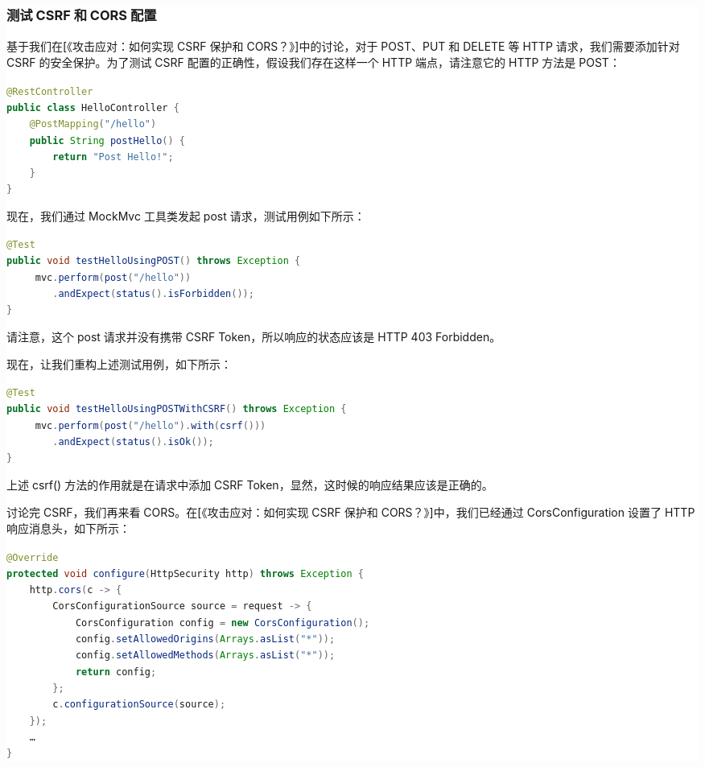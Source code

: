 ### 测试 CSRF 和 CORS 配置

基于我们在\[《攻击应对：如何实现 CSRF 保护和 CORS？》\]中的讨论，对于 POST、PUT 和 DELETE 等 HTTP 请求，我们需要添加针对 CSRF 的安全保护。为了测试 CSRF 配置的正确性，假设我们存在这样一个 HTTP 端点，请注意它的 HTTP 方法是 POST：

```java
@RestController
public class HelloController {
    @PostMapping("/hello")
    public String postHello() {
        return "Post Hello!";
    }
}
```

现在，我们通过 MockMvc 工具类发起 post 请求，测试用例如下所示：

```java
@Test
public void testHelloUsingPOST() throws Exception {
     mvc.perform(post("/hello"))
        .andExpect(status().isForbidden());
}
```

请注意，这个 post 请求并没有携带 CSRF Token，所以响应的状态应该是 HTTP 403 Forbidden。

现在，让我们重构上述测试用例，如下所示：

```java
@Test
public void testHelloUsingPOSTWithCSRF() throws Exception {
     mvc.perform(post("/hello").with(csrf()))
        .andExpect(status().isOk());
}
```

上述 csrf() 方法的作用就是在请求中添加 CSRF Token，显然，这时候的响应结果应该是正确的。

讨论完 CSRF，我们再来看 CORS。在\[《攻击应对：如何实现 CSRF 保护和 CORS？》\]中，我们已经通过 CorsConfiguration 设置了 HTTP 响应消息头，如下所示：

```java
@Override
protected void configure(HttpSecurity http) throws Exception {
    http.cors(c -> {
        CorsConfigurationSource source = request -> {
            CorsConfiguration config = new CorsConfiguration();
            config.setAllowedOrigins(Arrays.asList("*"));
            config.setAllowedMethods(Arrays.asList("*"));
            return config;
        };
        c.configurationSource(source);
    });
    …
}
```
